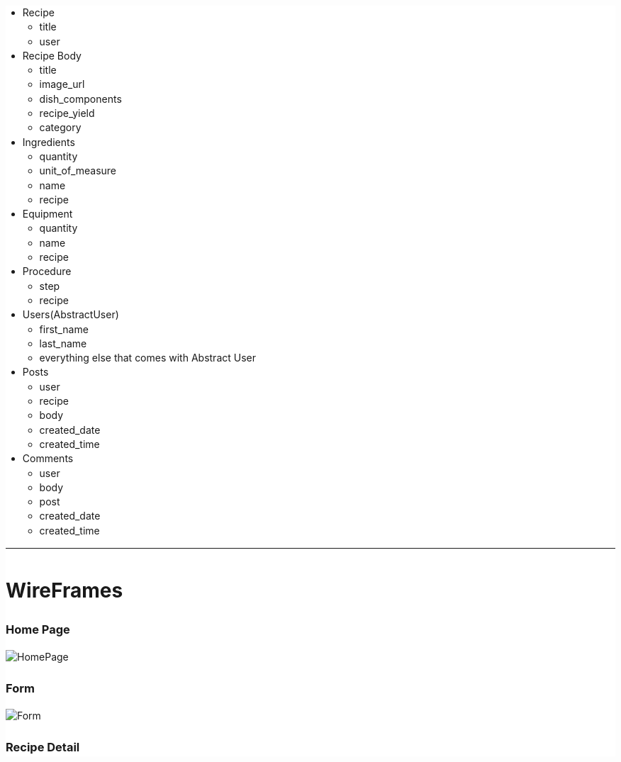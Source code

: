 - Recipe 
    - title
    - user
- Recipe Body
    - title
    - image_url
    - dish_components
    - recipe_yield
    - category
- Ingredients
    - quantity
    - unit_of_measure
    - name
    - recipe
- Equipment
    - quantity
    - name
    - recipe
- Procedure
    - step
    - recipe
- Users(AbstractUser)
    - first_name
    - last_name
    - everything else that comes with Abstract User
- Posts
    - user
    - recipe
    - body
    - created_date
    - created_time
- Comments
    - user
    - body
    - post
    - created_date
    - created_time
-------
# WireFrames

### Home Page

![HomePage](https://share.balsamiq.com/c/qg75QYwsTdMPAs22BCjUNm.png)

### Form

![Form](https://share.balsamiq.com/c/oJE9AJfz2EqkHkVQfFgPmz.png)

### Recipe Detail
